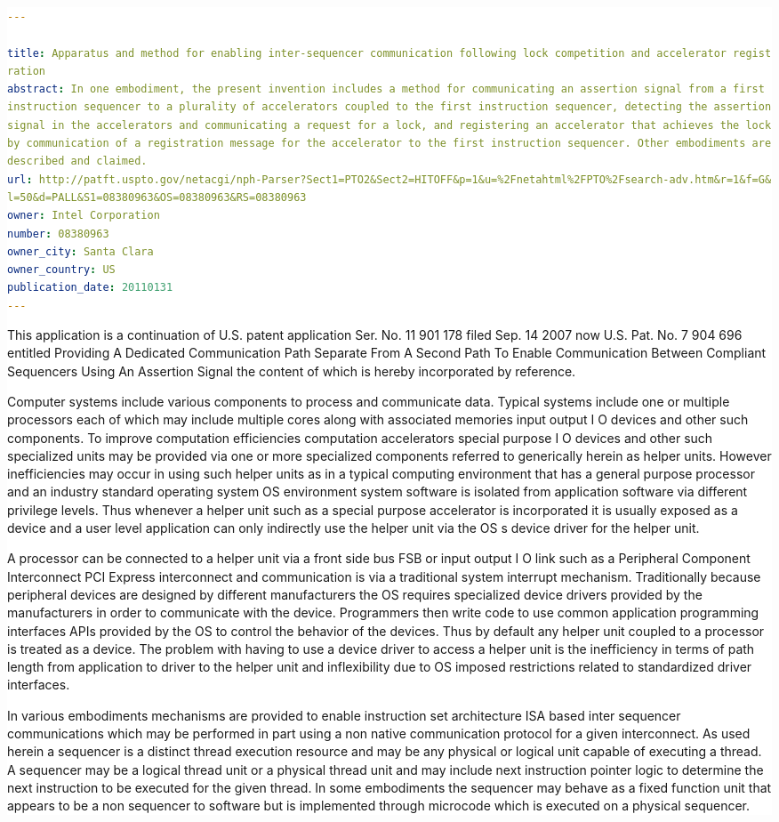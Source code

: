 ```yaml
---

title: Apparatus and method for enabling inter-sequencer communication following lock competition and accelerator registration
abstract: In one embodiment, the present invention includes a method for communicating an assertion signal from a first instruction sequencer to a plurality of accelerators coupled to the first instruction sequencer, detecting the assertion signal in the accelerators and communicating a request for a lock, and registering an accelerator that achieves the lock by communication of a registration message for the accelerator to the first instruction sequencer. Other embodiments are described and claimed.
url: http://patft.uspto.gov/netacgi/nph-Parser?Sect1=PTO2&Sect2=HITOFF&p=1&u=%2Fnetahtml%2FPTO%2Fsearch-adv.htm&r=1&f=G&l=50&d=PALL&S1=08380963&OS=08380963&RS=08380963
owner: Intel Corporation
number: 08380963
owner_city: Santa Clara
owner_country: US
publication_date: 20110131
---
```

This application is a continuation of U.S. patent application Ser. No. 11 901 178 filed Sep. 14 2007 now U.S. Pat. No. 7 904 696 entitled Providing A Dedicated Communication Path Separate From A Second Path To Enable Communication Between Compliant Sequencers Using An Assertion Signal the content of which is hereby incorporated by reference.

Computer systems include various components to process and communicate data. Typical systems include one or multiple processors each of which may include multiple cores along with associated memories input output I O devices and other such components. To improve computation efficiencies computation accelerators special purpose I O devices and other such specialized units may be provided via one or more specialized components referred to generically herein as helper units. However inefficiencies may occur in using such helper units as in a typical computing environment that has a general purpose processor and an industry standard operating system OS environment system software is isolated from application software via different privilege levels. Thus whenever a helper unit such as a special purpose accelerator is incorporated it is usually exposed as a device and a user level application can only indirectly use the helper unit via the OS s device driver for the helper unit.

A processor can be connected to a helper unit via a front side bus FSB or input output I O link such as a Peripheral Component Interconnect PCI Express interconnect and communication is via a traditional system interrupt mechanism. Traditionally because peripheral devices are designed by different manufacturers the OS requires specialized device drivers provided by the manufacturers in order to communicate with the device. Programmers then write code to use common application programming interfaces APIs provided by the OS to control the behavior of the devices. Thus by default any helper unit coupled to a processor is treated as a device. The problem with having to use a device driver to access a helper unit is the inefficiency in terms of path length from application to driver to the helper unit and inflexibility due to OS imposed restrictions related to standardized driver interfaces.

In various embodiments mechanisms are provided to enable instruction set architecture ISA based inter sequencer communications which may be performed in part using a non native communication protocol for a given interconnect. As used herein a sequencer is a distinct thread execution resource and may be any physical or logical unit capable of executing a thread. A sequencer may be a logical thread unit or a physical thread unit and may include next instruction pointer logic to determine the next instruction to be executed for the given thread. In some embodiments the sequencer may behave as a fixed function unit that appears to be a non sequencer to software but is implemented through microcode which is executed on a physical sequencer.
